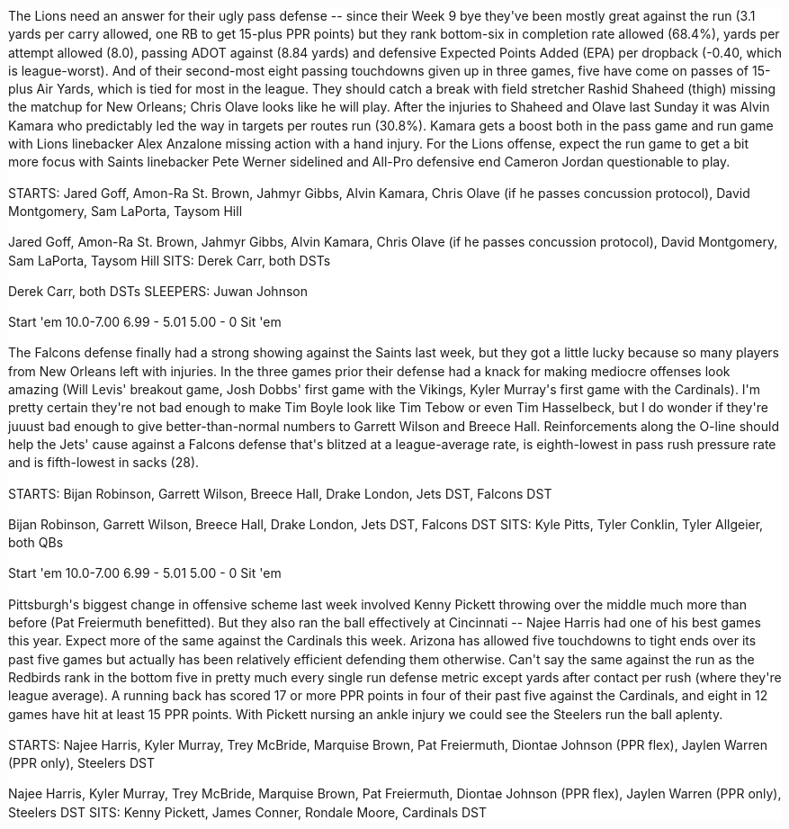 The Lions need an answer for their ugly pass defense -- since their Week 9 bye they've been mostly great against the run (3.1 yards per carry allowed, one RB to get 15-plus PPR points) but they rank bottom-six in completion rate allowed (68.4%), yards per attempt allowed (8.0), passing ADOT against (8.84 yards) and defensive Expected Points Added (EPA) per dropback (-0.40, which is league-worst). And of their second-most eight passing touchdowns given up in three games, five have come on passes of 15-plus Air Yards, which is tied for most in the league. They should catch a break with field stretcher Rashid Shaheed (thigh) missing the matchup for New Orleans; Chris Olave looks like he will play. After the injuries to Shaheed and Olave last Sunday it was Alvin Kamara who predictably led the way in targets per routes run (30.8%). Kamara gets a boost both in the pass game and run game with Lions linebacker Alex Anzalone missing action with a hand injury. For the Lions offense, expect the run game to get a bit more focus with Saints linebacker Pete Werner sidelined and All-Pro defensive end Cameron Jordan questionable to play.

STARTS: Jared Goff, Amon-Ra St. Brown, Jahmyr Gibbs, Alvin Kamara, Chris Olave (if he passes concussion protocol), David Montgomery, Sam LaPorta, Taysom Hill

Jared Goff, Amon-Ra St. Brown, Jahmyr Gibbs, Alvin Kamara, Chris Olave (if he passes concussion protocol), David Montgomery, Sam LaPorta, Taysom Hill SITS: Derek Carr, both DSTs

Derek Carr, both DSTs SLEEPERS: Juwan Johnson

Start 'em 10.0-7.00 6.99 - 5.01 5.00 - 0 Sit 'em

The Falcons defense finally had a strong showing against the Saints last week, but they got a little lucky because so many players from New Orleans left with injuries. In the three games prior their defense had a knack for making mediocre offenses look amazing (Will Levis' breakout game, Josh Dobbs' first game with the Vikings, Kyler Murray's first game with the Cardinals). I'm pretty certain they're not bad enough to make Tim Boyle look like Tim Tebow or even Tim Hasselbeck, but I do wonder if they're juuust bad enough to give better-than-normal numbers to Garrett Wilson and Breece Hall. Reinforcements along the O-line should help the Jets' cause against a Falcons defense that's blitzed at a league-average rate, is eighth-lowest in pass rush pressure rate and is fifth-lowest in sacks (28).

STARTS: Bijan Robinson, Garrett Wilson, Breece Hall, Drake London, Jets DST, Falcons DST

Bijan Robinson, Garrett Wilson, Breece Hall, Drake London, Jets DST, Falcons DST SITS: Kyle Pitts, Tyler Conklin, Tyler Allgeier, both QBs

Start 'em 10.0-7.00 6.99 - 5.01 5.00 - 0 Sit 'em

Pittsburgh's biggest change in offensive scheme last week involved Kenny Pickett throwing over the middle much more than before (Pat Freiermuth benefitted). But they also ran the ball effectively at Cincinnati -- Najee Harris had one of his best games this year. Expect more of the same against the Cardinals this week. Arizona has allowed five touchdowns to tight ends over its past five games but actually has been relatively efficient defending them otherwise. Can't say the same against the run as the Redbirds rank in the bottom five in pretty much every single run defense metric except yards after contact per rush (where they're league average). A running back has scored 17 or more PPR points in four of their past five against the Cardinals, and eight in 12 games have hit at least 15 PPR points. With Pickett nursing an ankle injury we could see the Steelers run the ball aplenty.

STARTS: Najee Harris, Kyler Murray, Trey McBride, Marquise Brown, Pat Freiermuth, Diontae Johnson (PPR flex), Jaylen Warren (PPR only), Steelers DST

Najee Harris, Kyler Murray, Trey McBride, Marquise Brown, Pat Freiermuth, Diontae Johnson (PPR flex), Jaylen Warren (PPR only), Steelers DST SITS: Kenny Pickett, James Conner, Rondale Moore, Cardinals DST
